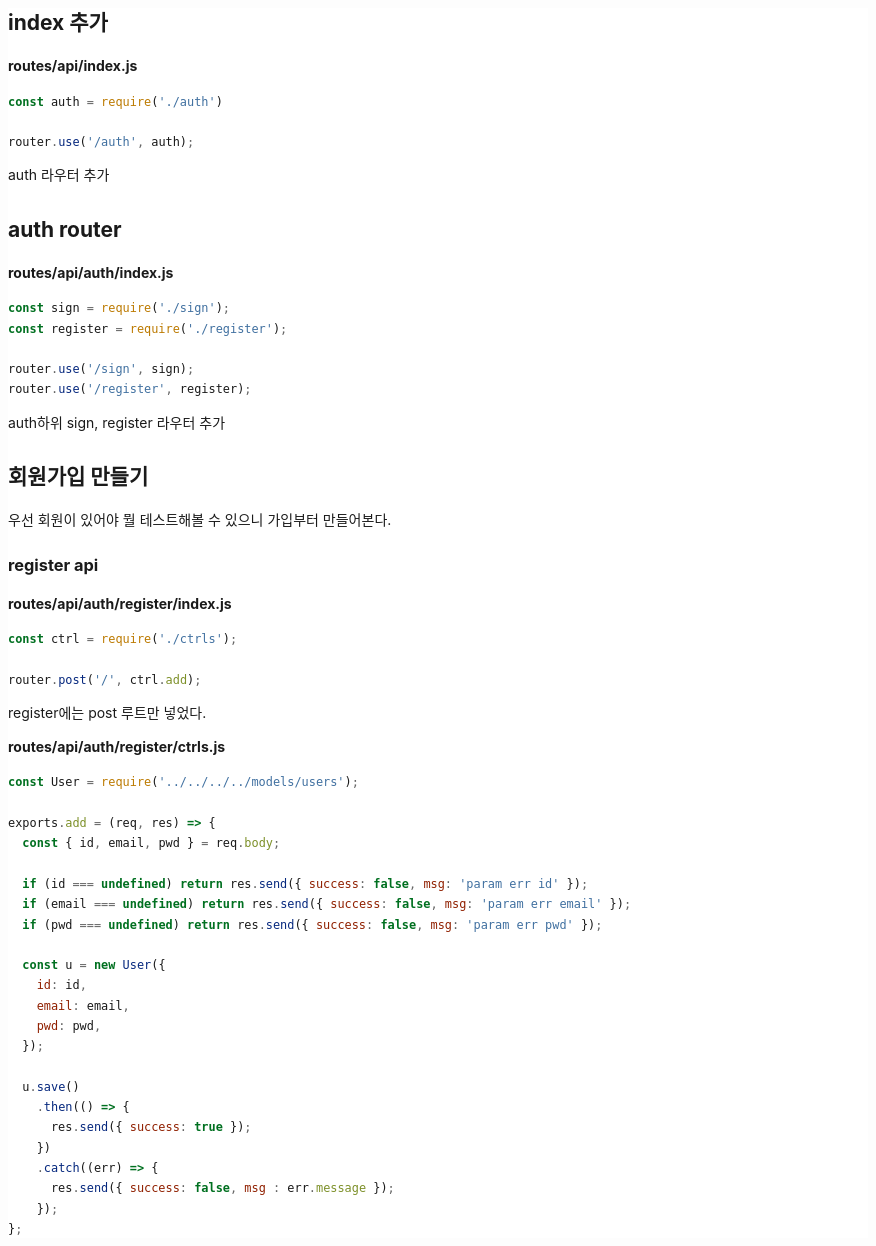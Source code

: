 ## index 추가

**routes/api/index.js**  
```javascript
const auth = require('./auth')

router.use('/auth', auth);
```

auth 라우터 추가

## auth router

**routes/api/auth/index.js**  
```javascript
const sign = require('./sign');
const register = require('./register');

router.use('/sign', sign);
router.use('/register', register);
```

auth하위 sign, register 라우터 추가
                
## 회원가입 만들기

우선 회원이 있어야 뭘 테스트해볼 수 있으니 가입부터 만들어본다.
        
### register api

**routes/api/auth/register/index.js**  
```javascript
const ctrl = require('./ctrls');

router.post('/', ctrl.add);
```

register에는 post 루트만 넣었다.

**routes/api/auth/register/ctrls.js**  
```javascript
const User = require('../../../../models/users');

exports.add = (req, res) => {
  const { id, email, pwd } = req.body;

  if (id === undefined) return res.send({ success: false, msg: 'param err id' });
  if (email === undefined) return res.send({ success: false, msg: 'param err email' });
  if (pwd === undefined) return res.send({ success: false, msg: 'param err pwd' });

  const u = new User({
    id: id,
    email: email,
    pwd: pwd,
  });

  u.save()
    .then(() => {
      res.send({ success: true });
    })
    .catch((err) => {
      res.send({ success: false, msg : err.message });
    });
};
```
